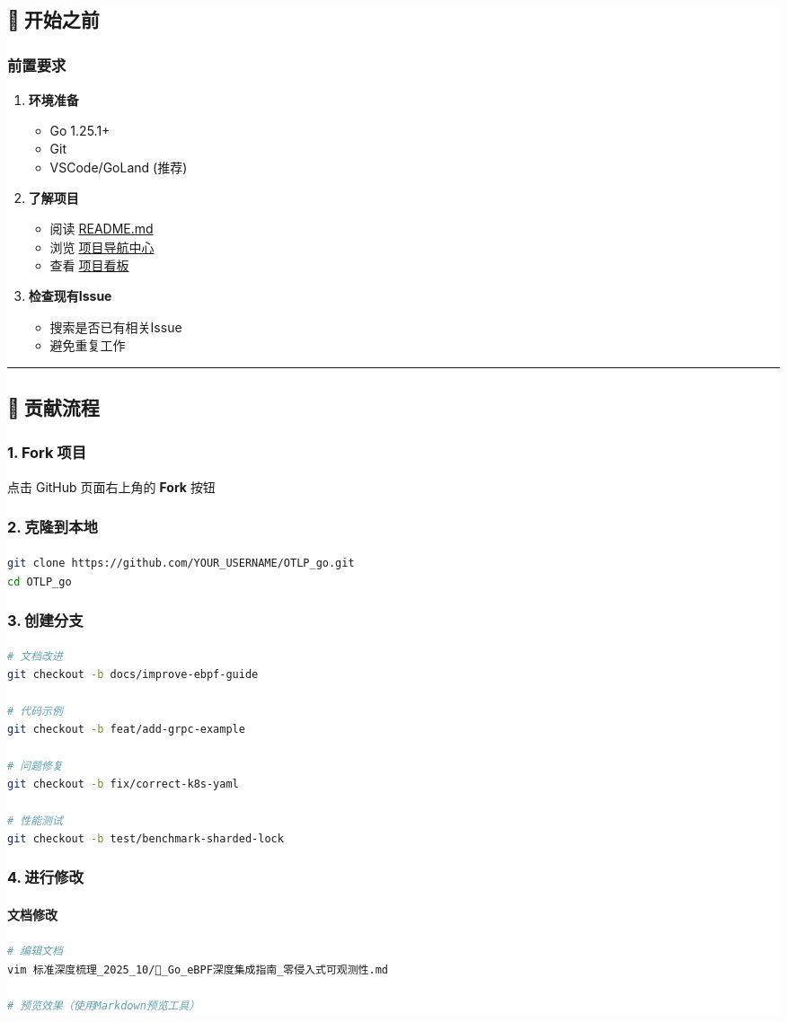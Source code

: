 
## 🚀 开始之前

### 前置要求

1. **环境准备**
   - Go 1.25.1+
   - Git
   - VSCode/GoLand (推荐)

2. **了解项目**
   - 阅读 [README.md](README.md)
   - 浏览 [项目导航中心](标准深度梳理_2025_10/📍_Go语言项目导航中心_2025-Q4.md)
   - 查看 [项目看板](标准深度梳理_2025_10/📊_项目持续推进看板_2025-Q4.md)

3. **检查现有Issue**
   - 搜索是否已有相关Issue
   - 避免重复工作

---

## 🔄 贡献流程

### 1. Fork 项目

点击 GitHub 页面右上角的 **Fork** 按钮

### 2. 克隆到本地

```bash
git clone https://github.com/YOUR_USERNAME/OTLP_go.git
cd OTLP_go
```

### 3. 创建分支

```bash
# 文档改进
git checkout -b docs/improve-ebpf-guide

# 代码示例
git checkout -b feat/add-grpc-example

# 问题修复
git checkout -b fix/correct-k8s-yaml

# 性能测试
git checkout -b test/benchmark-sharded-lock
```

### 4. 进行修改

#### 文档修改
```bash
# 编辑文档
vim 标准深度梳理_2025_10/🐝_Go_eBPF深度集成指南_零侵入式可观测性.md

# 预览效果（使用Markdown预览工具）
```
